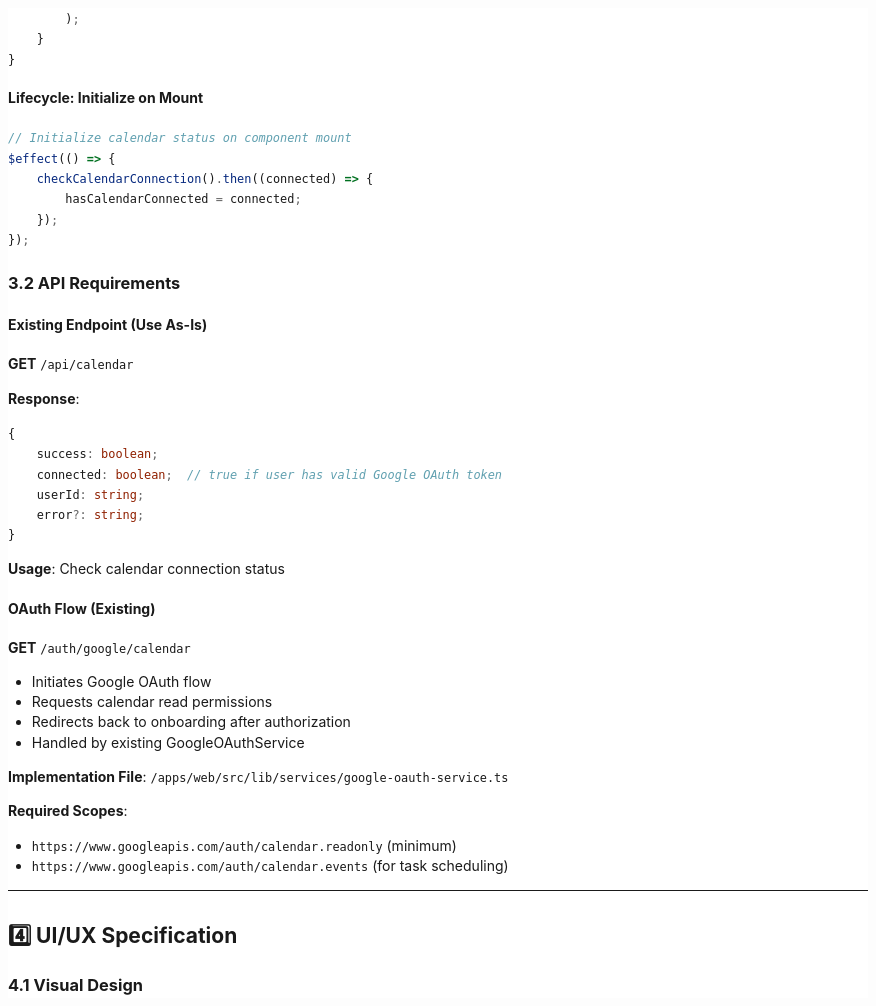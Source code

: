 ```typescript
		);
	}
}
```

#### Lifecycle: Initialize on Mount

```typescript
// Initialize calendar status on component mount
$effect(() => {
	checkCalendarConnection().then((connected) => {
		hasCalendarConnected = connected;
	});
});
```

### 3.2 API Requirements

#### Existing Endpoint (Use As-Is)

**GET** `/api/calendar`

**Response**:

```typescript
{
	success: boolean;
	connected: boolean;  // true if user has valid Google OAuth token
	userId: string;
	error?: string;
}
```

**Usage**: Check calendar connection status

#### OAuth Flow (Existing)

**GET** `/auth/google/calendar`

- Initiates Google OAuth flow
- Requests calendar read permissions
- Redirects back to onboarding after authorization
- Handled by existing GoogleOAuthService

**Implementation File**: `/apps/web/src/lib/services/google-oauth-service.ts`

**Required Scopes**:

- `https://www.googleapis.com/auth/calendar.readonly` (minimum)
- `https://www.googleapis.com/auth/calendar.events` (for task scheduling)

---

## 4️⃣ UI/UX Specification

### 4.1 Visual Design
